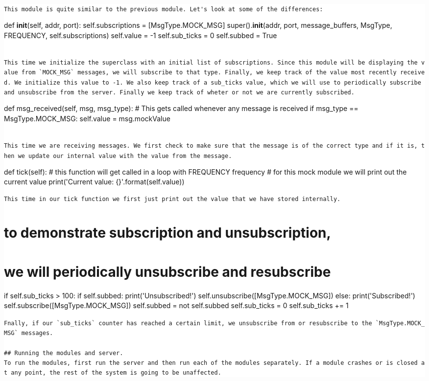 ```
This module is quite similar to the previous module. Let's look at some of the differences:

```
def __init__(self, addr, port):
    self.subscriptions = [MsgType.MOCK_MSG]
    super().__init__(addr, port, message_buffers, MsgType, FREQUENCY, self.subscriptions)
    self.value = -1
    self.sub_ticks = 0
    self.subbed = True

```

This time we initialize the superclass with an initial list of subscriptions. Since this module will be displaying the value from `MOCK_MSG` messages, we will subscribe to that type. Finally, we keep track of the value most recently received. We initialize this value to -1. We also keep track of a sub_ticks value, which we will use to periodically subscribe and unsubscribe from the server. Finally we keep track of wheter or not we are currently subscribed.

```
def msg_received(self, msg, msg_type):
    # This gets called whenever any message is received
    if msg_type == MsgType.MOCK_MSG:
        self.value = msg.mockValue
```

This time we are receiving messages. We first check to make sure that the message is of the correct type and if it is, then we update our internal value with the value from the message.

```
def tick(self):
    # this function will get called in a loop with FREQUENCY frequency
    # for this mock module we will print out the current value
    print('Current value: {}'.format(self.value))
```
This time in our tick function we first just print out the value that we have stored internally.

```
# to demonstrate subscription and unsubscription,
# we will periodically unsubscribe and resubscribe
if self.sub_ticks > 100:
    if self.subbed:
        print('Unsubscribed!')
        self.unsubscribe([MsgType.MOCK_MSG])
    else:
        print('Subscribed!')
        self.subscribe([MsgType.MOCK_MSG])
    self.subbed = not self.subbed
    self.sub_ticks = 0
self.sub_ticks += 1
```
Fnally, if our `sub_ticks` counter has reached a certain limit, we unsubscribe from or resubscribe to the `MsgType.MOCK_MSG` messages.

## Running the modules and server.
To run the modules, first run the server and then run each of the modules separately. If a module crashes or is closed at any point, the rest of the system is going to be unaffected.
```